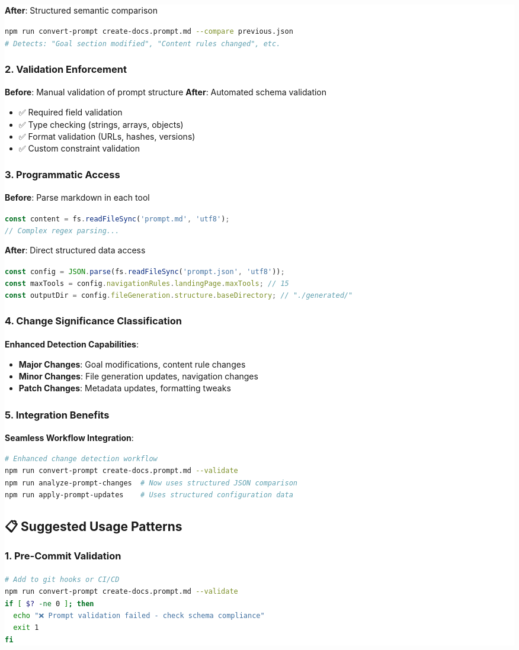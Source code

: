 **After**: Structured semantic comparison
```bash
npm run convert-prompt create-docs.prompt.md --compare previous.json
# Detects: "Goal section modified", "Content rules changed", etc.
```

### 2. **Validation Enforcement**
**Before**: Manual validation of prompt structure
**After**: Automated schema validation
- ✅ Required field validation
- ✅ Type checking (strings, arrays, objects)
- ✅ Format validation (URLs, hashes, versions)
- ✅ Custom constraint validation

### 3. **Programmatic Access**
**Before**: Parse markdown in each tool
```javascript
const content = fs.readFileSync('prompt.md', 'utf8');
// Complex regex parsing...
```

**After**: Direct structured data access
```javascript
const config = JSON.parse(fs.readFileSync('prompt.json', 'utf8'));
const maxTools = config.navigationRules.landingPage.maxTools; // 15
const outputDir = config.fileGeneration.structure.baseDirectory; // "./generated/"
```

### 4. **Change Significance Classification**
**Enhanced Detection Capabilities**:
- **Major Changes**: Goal modifications, content rule changes
- **Minor Changes**: File generation updates, navigation changes  
- **Patch Changes**: Metadata updates, formatting tweaks

### 5. **Integration Benefits**
**Seamless Workflow Integration**:
```bash
# Enhanced change detection workflow
npm run convert-prompt create-docs.prompt.md --validate
npm run analyze-prompt-changes  # Now uses structured JSON comparison
npm run apply-prompt-updates    # Uses structured configuration data
```

## 📋 Suggested Usage Patterns

### 1. **Pre-Commit Validation**
```bash
# Add to git hooks or CI/CD
npm run convert-prompt create-docs.prompt.md --validate
if [ $? -ne 0 ]; then
  echo "❌ Prompt validation failed - check schema compliance"
  exit 1
fi
```
